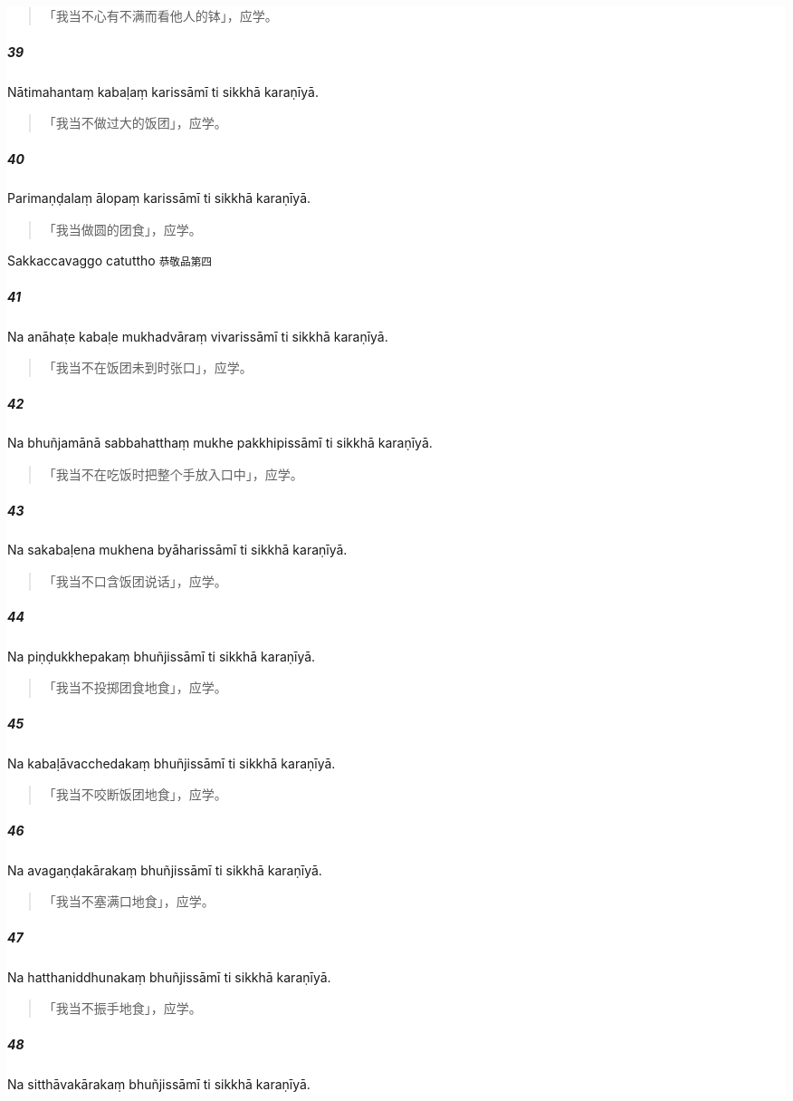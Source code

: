 > 「我当不心有不满而看他人的钵」，应学。

##### 39

Nātimahantaṃ kabaḷaṃ karissāmī ti sikkhā karaṇīyā.

> 「我当不做过大的饭团」，应学。

##### 40

Parimaṇḍalaṃ ālopaṃ karissāmī ti sikkhā karaṇīyā.

> 「我当做圆的团食」，应学。

<p class="text-center">Sakkaccavaggo catuttho <small>恭敬品第四</small></p>

##### 41

Na anāhaṭe kabaḷe mukhadvāraṃ vivarissāmī ti sikkhā karaṇīyā.

> 「我当不在饭团未到时张口」，应学。

##### 42

Na bhuñjamānā sabbahatthaṃ mukhe pakkhipissāmī ti sikkhā karaṇīyā.

> 「我当不在吃饭时把整个手放入口中」，应学。

##### 43

Na sakabaḷena mukhena byāharissāmī ti sikkhā karaṇīyā.

> 「我当不口含饭团说话」，应学。

##### 44

Na piṇḍukkhepakaṃ bhuñjissāmī ti sikkhā karaṇīyā.

> 「我当不投掷团食地食」，应学。

##### 45

Na kabaḷāvacchedakaṃ bhuñjissāmī ti sikkhā karaṇīyā.

> 「我当不咬断饭团地食」，应学。

##### 46

Na avagaṇḍakārakaṃ bhuñjissāmī ti sikkhā karaṇīyā.

> 「我当不塞满口地食」，应学。

##### 47

Na hatthaniddhunakaṃ bhuñjissāmī ti sikkhā karaṇīyā.

> 「我当不振手地食」，应学。

##### 48

Na sitthāvakārakaṃ bhuñjissāmī ti sikkhā karaṇīyā.
